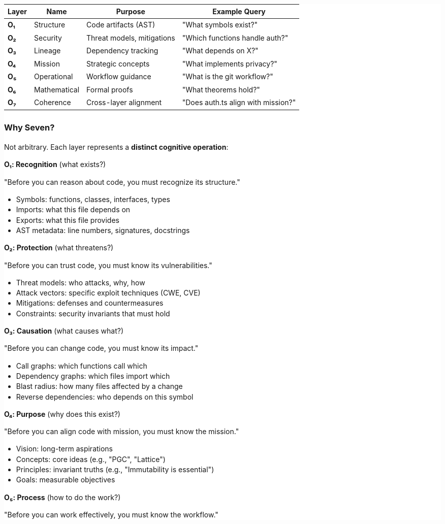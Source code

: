 | Layer  | Name         | Purpose                    | Example Query                      |
| ------ | ------------ | -------------------------- | ---------------------------------- |
| **O₁** | Structure    | Code artifacts (AST)       | "What symbols exist?"              |
| **O₂** | Security     | Threat models, mitigations | "Which functions handle auth?"     |
| **O₃** | Lineage      | Dependency tracking        | "What depends on X?"               |
| **O₄** | Mission      | Strategic concepts         | "What implements privacy?"         |
| **O₅** | Operational  | Workflow guidance          | "What is the git workflow?"        |
| **O₆** | Mathematical | Formal proofs              | "What theorems hold?"              |
| **O₇** | Coherence    | Cross-layer alignment      | "Does auth.ts align with mission?" |

### Why Seven?

Not arbitrary. Each layer represents a **distinct cognitive operation**:

**O₁: Recognition** (what exists?)

"Before you can reason about code, you must recognize its structure."

- Symbols: functions, classes, interfaces, types
- Imports: what this file depends on
- Exports: what this file provides
- AST metadata: line numbers, signatures, docstrings

**O₂: Protection** (what threatens?)

"Before you can trust code, you must know its vulnerabilities."

- Threat models: who attacks, why, how
- Attack vectors: specific exploit techniques (CWE, CVE)
- Mitigations: defenses and countermeasures
- Constraints: security invariants that must hold

**O₃: Causation** (what causes what?)

"Before you can change code, you must know its impact."

- Call graphs: which functions call which
- Dependency graphs: which files import which
- Blast radius: how many files affected by a change
- Reverse dependencies: who depends on this symbol

**O₄: Purpose** (why does this exist?)

"Before you can align code with mission, you must know the mission."

- Vision: long-term aspirations
- Concepts: core ideas (e.g., "PGC", "Lattice")
- Principles: invariant truths (e.g., "Immutability is essential")
- Goals: measurable objectives

**O₅: Process** (how to do the work?)

"Before you can work effectively, you must know the workflow."
